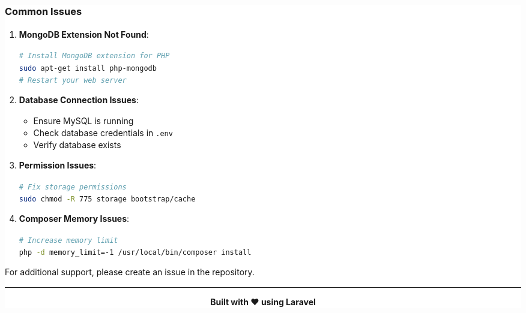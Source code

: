 ### Common Issues

1. **MongoDB Extension Not Found**:
   ```bash
   # Install MongoDB extension for PHP
   sudo apt-get install php-mongodb
   # Restart your web server
   ```

2. **Database Connection Issues**:
   - Ensure MySQL is running
   - Check database credentials in `.env`
   - Verify database exists

3. **Permission Issues**:
   ```bash
   # Fix storage permissions
   sudo chmod -R 775 storage bootstrap/cache
   ```

4. **Composer Memory Issues**:
   ```bash
   # Increase memory limit
   php -d memory_limit=-1 /usr/local/bin/composer install
   ```

For additional support, please create an issue in the repository.

---

<p align="center">
  <strong>Built with ❤️ using Laravel</strong>
</p>
